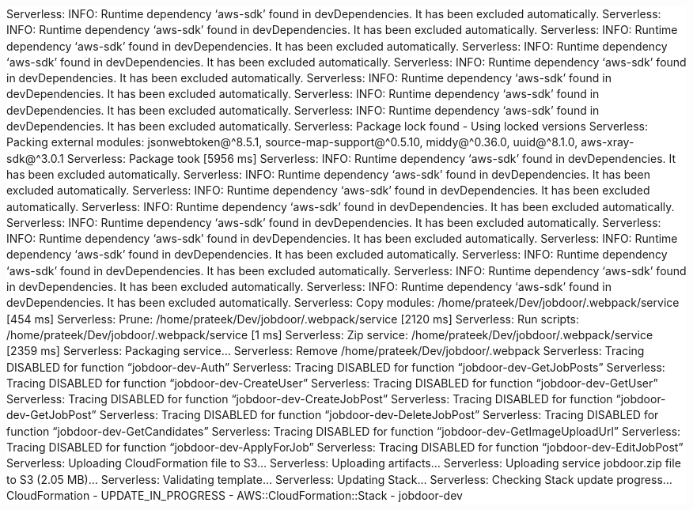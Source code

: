 Serverless: INFO: Runtime dependency ‘aws-sdk’ found in devDependencies. It has been excluded automatically.
Serverless: INFO: Runtime dependency ‘aws-sdk’ found in devDependencies. It has been excluded automatically.
Serverless: INFO: Runtime dependency ‘aws-sdk’ found in devDependencies. It has been excluded automatically.
Serverless: INFO: Runtime dependency ‘aws-sdk’ found in devDependencies. It has been excluded automatically.
Serverless: INFO: Runtime dependency ‘aws-sdk’ found in devDependencies. It has been excluded automatically.
Serverless: INFO: Runtime dependency ‘aws-sdk’ found in devDependencies. It has been excluded automatically.
Serverless: INFO: Runtime dependency ‘aws-sdk’ found in devDependencies. It has been excluded automatically.
Serverless: INFO: Runtime dependency ‘aws-sdk’ found in devDependencies. It has been excluded automatically.
Serverless: Package lock found - Using locked versions
Serverless: Packing external modules: jsonwebtoken@^8.5.1, source-map-support@^0.5.10, middy@^0.36.0, uuid@^8.1.0, aws-xray-sdk@^3.0.1
Serverless: Package took [5956 ms]
Serverless: INFO: Runtime dependency ‘aws-sdk’ found in devDependencies. It has been excluded automatically.
Serverless: INFO: Runtime dependency ‘aws-sdk’ found in devDependencies. It has been excluded automatically.
Serverless: INFO: Runtime dependency ‘aws-sdk’ found in devDependencies. It has been excluded automatically.
Serverless: INFO: Runtime dependency ‘aws-sdk’ found in devDependencies. It has been excluded automatically.
Serverless: INFO: Runtime dependency ‘aws-sdk’ found in devDependencies. It has been excluded automatically.
Serverless: INFO: Runtime dependency ‘aws-sdk’ found in devDependencies. It has been excluded automatically.
Serverless: INFO: Runtime dependency ‘aws-sdk’ found in devDependencies. It has been excluded automatically.
Serverless: INFO: Runtime dependency ‘aws-sdk’ found in devDependencies. It has been excluded automatically.
Serverless: INFO: Runtime dependency ‘aws-sdk’ found in devDependencies. It has been excluded automatically.
Serverless: INFO: Runtime dependency ‘aws-sdk’ found in devDependencies. It has been excluded automatically.
Serverless: Copy modules: /home/prateek/Dev/jobdoor/.webpack/service [454 ms]
Serverless: Prune: /home/prateek/Dev/jobdoor/.webpack/service [2120 ms]
Serverless: Run scripts: /home/prateek/Dev/jobdoor/.webpack/service [1 ms]
Serverless: Zip service: /home/prateek/Dev/jobdoor/.webpack/service [2359 ms]
Serverless: Packaging service…
Serverless: Remove /home/prateek/Dev/jobdoor/.webpack
Serverless: Tracing DISABLED for function “jobdoor-dev-Auth”
Serverless: Tracing DISABLED for function “jobdoor-dev-GetJobPosts”
Serverless: Tracing DISABLED for function “jobdoor-dev-CreateUser”
Serverless: Tracing DISABLED for function “jobdoor-dev-GetUser”
Serverless: Tracing DISABLED for function “jobdoor-dev-CreateJobPost”
Serverless: Tracing DISABLED for function “jobdoor-dev-GetJobPost”
Serverless: Tracing DISABLED for function “jobdoor-dev-DeleteJobPost”
Serverless: Tracing DISABLED for function “jobdoor-dev-GetCandidates”
Serverless: Tracing DISABLED for function “jobdoor-dev-GetImageUploadUrl”
Serverless: Tracing DISABLED for function “jobdoor-dev-ApplyForJob”
Serverless: Tracing DISABLED for function “jobdoor-dev-EditJobPost”
Serverless: Uploading CloudFormation file to S3…
Serverless: Uploading artifacts…
Serverless: Uploading service jobdoor.zip file to S3 (2.05 MB)…
Serverless: Validating template…
Serverless: Updating Stack…
Serverless: Checking Stack update progress…
CloudFormation - UPDATE_IN_PROGRESS - AWS::CloudFormation::Stack - jobdoor-dev